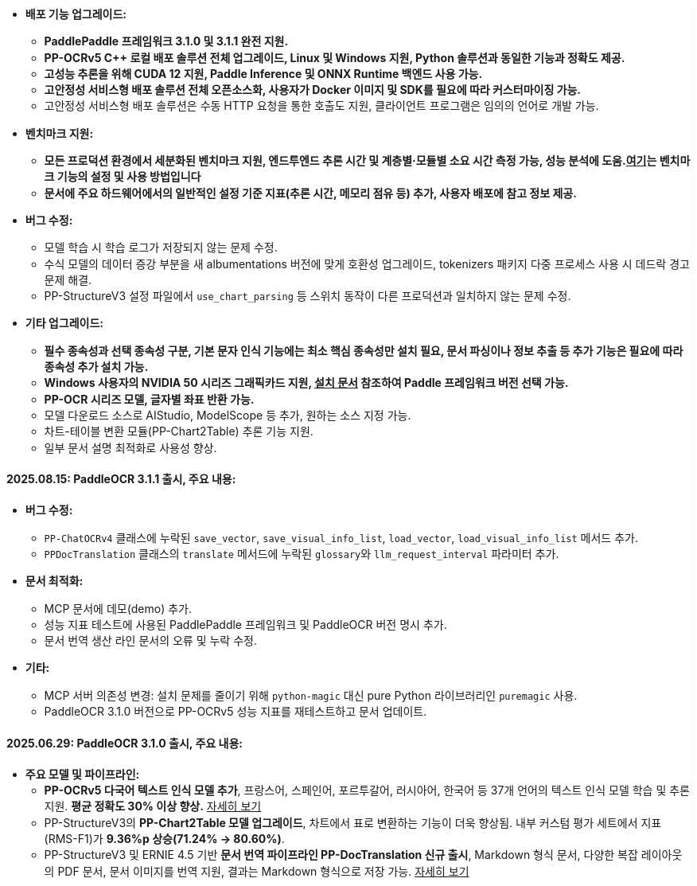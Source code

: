 - **배포 기능 업그레이드:**
    - **PaddlePaddle 프레임워크 3.1.0 및 3.1.1 완전 지원.**
    - **PP-OCRv5 C++ 로컬 배포 솔루션 전체 업그레이드, Linux 및 Windows 지원, Python 솔루션과 동일한 기능과 정확도 제공.**
    - **고성능 추론을 위해 CUDA 12 지원, Paddle Inference 및 ONNX Runtime 백엔드 사용 가능.**
    - **고안정성 서비스형 배포 솔루션 전체 오픈소스화, 사용자가 Docker 이미지 및 SDK를 필요에 따라 커스터마이징 가능.**
    - 고안정성 서비스형 배포 솔루션은 수동 HTTP 요청을 통한 호출도 지원, 클라이언트 프로그램은 임의의 언어로 개발 가능.

- **벤치마크 지원:**
    - **모든 프로덕션 환경에서 세분화된 벤치마크 지원, 엔드투엔드 추론 시간 및 계층별·모듈별 소요 시간 측정 가능, 성능 분석에 도움.[여기](../docs/version3.x/pipeline_usage/instructions/benchmark.en.md)는 벤치마크 기능의 설정 및 사용 방법입니다**
    - **문서에 주요 하드웨어에서의 일반적인 설정 기준 지표(추론 시간, 메모리 점유 등) 추가, 사용자 배포에 참고 정보 제공.**

- **버그 수정:**
    - 모델 학습 시 학습 로그가 저장되지 않는 문제 수정.
    - 수식 모델의 데이터 증강 부분을 새 albumentations 버전에 맞게 호환성 업그레이드, tokenizers 패키지 다중 프로세스 사용 시 데드락 경고 문제 해결.
    - PP-StructureV3 설정 파일에서 `use_chart_parsing` 등 스위치 동작이 다른 프로덕션과 일치하지 않는 문제 수정.

- **기타 업그레이드:**
    - **필수 종속성과 선택 종속성 구분, 기본 문자 인식 기능에는 최소 핵심 종속성만 설치 필요, 문서 파싱이나 정보 추출 등 추가 기능은 필요에 따라 종속성 추가 설치 가능.**
    - **Windows 사용자의 NVIDIA 50 시리즈 그래픽카드 지원, [설치 문서](../docs/version3.x/installation.en.md) 참조하여 Paddle 프레임워크 버전 선택 가능.**
    - **PP-OCR 시리즈 모델, 글자별 좌표 반환 가능.**
    - 모델 다운로드 소스로 AIStudio, ModelScope 등 추가, 원하는 소스 지정 가능.
    - 차트-테이블 변환 모듈(PP-Chart2Table) 추론 기능 지원.
    - 일부 문서 설명 최적화로 사용성 향상.


#### **2025.08.15: PaddleOCR 3.1.1 출시**, 주요 내용:

- **버그 수정:**
  - `PP-ChatOCRv4` 클래스에 누락된 `save_vector`, `save_visual_info_list`, `load_vector`, `load_visual_info_list` 메서드 추가.
  - `PPDocTranslation` 클래스의 `translate` 메서드에 누락된 `glossary`와 `llm_request_interval` 파라미터 추가.

- **문서 최적화:**
  - MCP 문서에 데모(demo) 추가.
  - 성능 지표 테스트에 사용된 PaddlePaddle 프레임워크 및 PaddleOCR 버전 명시 추가.
  - 문서 번역 생산 라인 문서의 오류 및 누락 수정.

- **기타:**
  - MCP 서버 의존성 변경: 설치 문제를 줄이기 위해 `python-magic` 대신 pure Python 라이브러리인 `puremagic` 사용.
  - PaddleOCR 3.1.0 버전으로 PP-OCRv5 성능 지표를 재테스트하고 문서 업데이트.

#### **2025.06.29: PaddleOCR 3.1.0 출시**, 주요 내용:

- **주요 모델 및 파이프라인:**
  - **PP-OCRv5 다국어 텍스트 인식 모델 추가**, 프랑스어, 스페인어, 포르투갈어, 러시아어, 한국어 등 37개 언어의 텍스트 인식 모델 학습 및 추론 지원. **평균 정확도 30% 이상 향상.** [자세히 보기](https://paddlepaddle.github.io/PaddleOCR/latest/en/version3.x/algorithm/PP-OCRv5/PP-OCRv5_multi_languages.html)
  - PP-StructureV3의 **PP-Chart2Table 모델 업그레이드**, 차트에서 표로 변환하는 기능이 더욱 향상됨. 내부 커스텀 평가 세트에서 지표(RMS-F1)가 **9.36%p 상승(71.24% → 80.60%)**.
  - PP-StructureV3 및 ERNIE 4.5 기반 **문서 번역 파이프라인 PP-DocTranslation 신규 출시**, Markdown 형식 문서, 다양한 복잡 레이아웃의 PDF 문서, 문서 이미지를 번역 지원, 결과는 Markdown 형식으로 저장 가능. [자세히 보기](https://paddlepaddle.github.io/PaddleOCR/latest/en/version3.x/pipeline_usage/PP-DocTranslation.html)
